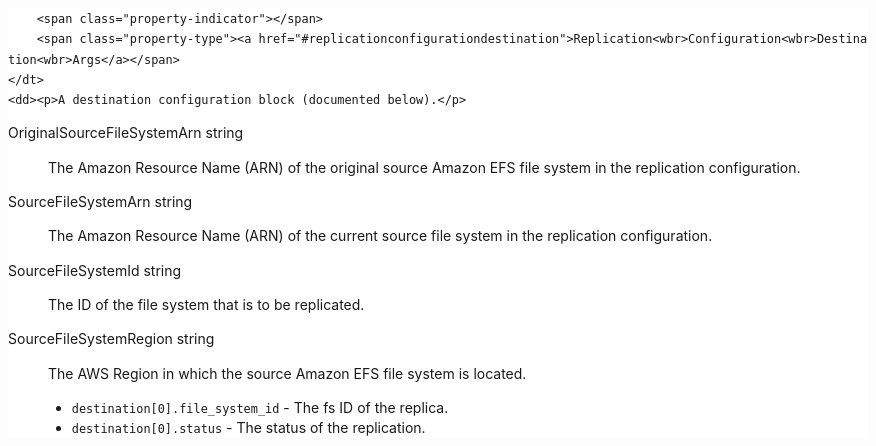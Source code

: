         <span class="property-indicator"></span>
        <span class="property-type"><a href="#replicationconfigurationdestination">Replication<wbr>Configuration<wbr>Destination<wbr>Args</a></span>
    </dt>
    <dd><p>A destination configuration block (documented below).</p>
</dd><dt class="property-optional"
            title="Optional">
        <span id="state_originalsourcefilesystemarn_go">
<a data-swiftype-name="resource-property" data-swiftype-type="text" href="#state_originalsourcefilesystemarn_go" style="color: inherit; text-decoration: inherit;">Original<wbr>Source<wbr>File<wbr>System<wbr>Arn</a>
</span>
        <span class="property-indicator"></span>
        <span class="property-type">string</span>
    </dt>
    <dd><p>The Amazon Resource Name (ARN) of the original source Amazon EFS file system in the replication configuration.</p>
</dd><dt class="property-optional"
            title="Optional">
        <span id="state_sourcefilesystemarn_go">
<a data-swiftype-name="resource-property" data-swiftype-type="text" href="#state_sourcefilesystemarn_go" style="color: inherit; text-decoration: inherit;">Source<wbr>File<wbr>System<wbr>Arn</a>
</span>
        <span class="property-indicator"></span>
        <span class="property-type">string</span>
    </dt>
    <dd><p>The Amazon Resource Name (ARN) of the current source file system in the replication configuration.</p>
</dd><dt class="property-optional property-replacement"
            title="Optional">
        <span id="state_sourcefilesystemid_go">
<a data-swiftype-name="resource-property" data-swiftype-type="text" href="#state_sourcefilesystemid_go" style="color: inherit; text-decoration: inherit;">Source<wbr>File<wbr>System<wbr>Id</a>
</span>
        <span class="property-indicator"></span>
        <span class="property-type">string</span>
    </dt>
    <dd><p>The ID of the file system that is to be replicated.</p>
</dd><dt class="property-optional"
            title="Optional">
        <span id="state_sourcefilesystemregion_go">
<a data-swiftype-name="resource-property" data-swiftype-type="text" href="#state_sourcefilesystemregion_go" style="color: inherit; text-decoration: inherit;">Source<wbr>File<wbr>System<wbr>Region</a>
</span>
        <span class="property-indicator"></span>
        <span class="property-type">string</span>
    </dt>
    <dd><p>The AWS Region in which the source Amazon EFS file system is located.</p>
<ul>
<li><code>destination[0].file_system_id</code> - The fs ID of the replica.</li>
<li><code>destination[0].status</code> - The status of the replication.</li>
</ul>
</dd></dl>
</pulumi-choosable>
</div>
